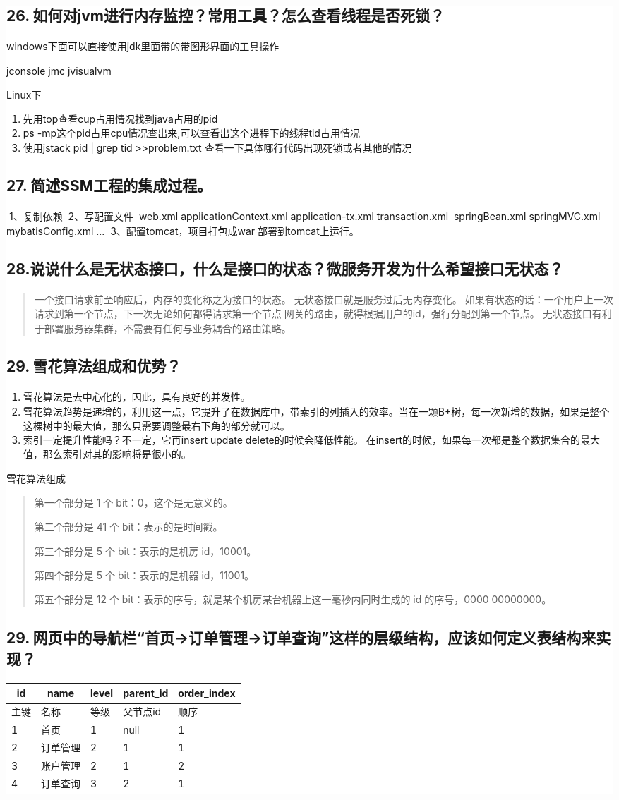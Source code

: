 ## 26. 如何对jvm进行内存监控？常用工具？怎么查看线程是否死锁？

windows下面可以直接使用jdk里面带的带图形界面的工具操作	

jconsole
jmc
jvisualvm

Linux下

1. 先用top查看cup占用情况找到java占用的pid
2. ps -mp这个pid占用cpu情况查出来,可以查看出这个进程下的线程tid占用情况
3. 使用jstack pid | grep tid >>problem.txt 查看一下具体哪行代码出现死锁或者其他的情况

## 27. 简述SSM工程的集成过程。

​	1、复制依赖
​	2、写配置文件
​	web.xml applicationContext.xml application-tx.xml transaction.xml
​	springBean.xml springMVC.xml mybatisConfig.xml ...
​	3、配置tomcat，项目打包成war 部署到tomcat上运行。

## 28.说说什么是无状态接口，什么是接口的状态？微服务开发为什么希望接口无状态？

> 一个接口请求前至响应后，内存的变化称之为接口的状态。
> 无状态接口就是服务过后无内存变化。
> 如果有状态的话：一个用户上一次请求到第一个节点，下一次无论如何都得请求第一个节点
> 网关的路由，就得根据用户的id，强行分配到第一个节点。
> 无状态接口有利于部署服务器集群，不需要有任何与业务耦合的路由策略。



## 29. 雪花算法组成和优势？

1. 雪花算法是去中心化的，因此，具有良好的并发性。
2. 雪花算法趋势是递增的，利用这一点，它提升了在数据库中，带索引的列插入的效率。当在一颗B+树，每一次新增的数据，如果是整个这棵树中的最大值，那么只需要调整最右下角的部分就可以。
3. 索引一定提升性能吗？不一定，它再insert  update  delete的时候会降低性能。
在insert的时候，如果每一次都是整个数据集合的最大值，那么索引对其的影响将是很小的。

雪花算法组成

> 第一个部分是 1 个 bit：0，这个是无意义的。
>
> 第二个部分是 41 个 bit：表示的是时间戳。
>
> 第三个部分是 5 个 bit：表示的是机房 id，10001。
>
> 第四个部分是 5 个 bit：表示的是机器 id，11001。
>
> 第五个部分是 12 个 bit：表示的序号，就是某个机房某台机器上这一毫秒内同时生成的 id 的序号，0000 00000000。

## 29. 网页中的导航栏“首页->订单管理->订单查询”这样的层级结构，应该如何定义表结构来实现？
| id   | name     | level | parent_id | order_index |
| ---- | -------- | ----- | --------- | ----------- |
| 主键 | 名称     | 等级  | 父节点id  | 顺序        |
| 1    | 首页     | 1     | null      | 1           |
| 2    | 订单管理 | 2     | 1         | 1           |
| 3    | 账户管理 | 2     | 1         | 2           |
| 4    | 订单查询 | 3     | 2         | 1           |
